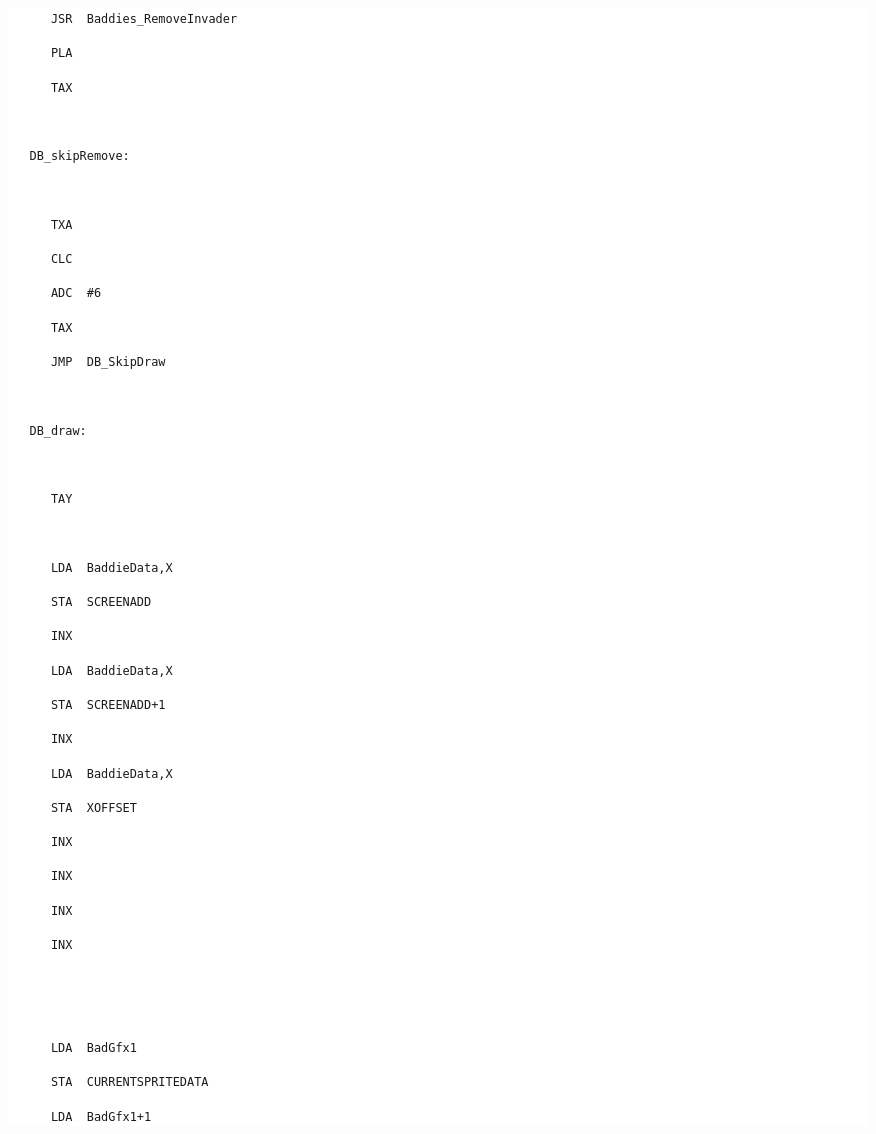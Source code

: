 `      JSR  Baddies_RemoveInvader`

`      PLA`

`      TAX`

`   `

`   DB_skipRemove:   `

`      `

`      TXA`

`      CLC`

`      ADC  #6`

`      TAX`

`      JMP  DB_SkipDraw`

`   `

`   DB_draw:   `

`   `

`      TAY`

`      `

`      LDA  BaddieData,X`

`      STA  SCREENADD`

`      INX   `

`      LDA  BaddieData,X`

`      STA  SCREENADD+1`

`      INX   `

`      LDA  BaddieData,X`

`      STA  XOFFSET`

`      INX   `

`      INX   `

`      INX`

`      INX`

`      `

`   `

`      LDA  BadGfx1`

`      STA  CURRENTSPRITEDATA`

`      LDA  BadGfx1+1`
